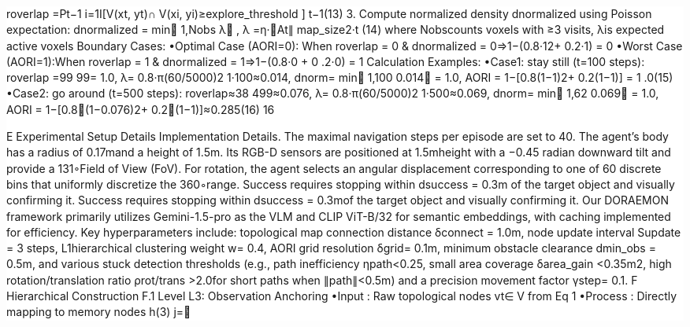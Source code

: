 roverlap =Pt−1
i=1I[V(xt, yt)∩ V(xi, yi)≥explore_threshold ]
t−1(13)
3. Compute normalized density dnormalized using Poisson expectation:
dnormalized = min
1,Nobs
λ
, λ =η·∥At∥
map_size2·t (14)
where Nobscounts voxels with ≥3 visits, λis expected active voxels
Boundary Cases:
•Optimal Case (AORI=0): When roverlap = 0 & dnormalized = 0⇒1−(0.8·12+ 0.2·1) = 0
•Worst Case (AORI=1):When roverlap = 1 & dnormalized = 1⇒1−(0.8·0 + 0 .2·0) = 1
Calculation Examples:
•Case1: stay still (t=100 steps):
roverlap =99
99= 1.0,
λ= 0.8·π(60/5000)2
1·100≈0.014,
dnorm= min
1,100
0.014
= 1.0,
AORI = 1−[0.8(1−1)2+ 0.2(1−1)] = 1 .0(15)
•Case2: go around (t=500 steps):
roverlap≈38
499≈0.076,
λ= 0.8·π(60/5000)2
1·500≈0.069,
dnorm= min
1,62
0.069
= 1.0,
AORI = 1−[0.8∗(1−0.076)2+ 0.2∗(1−1)]≈0.285(16)
16

E Experimental Setup Details
Implementation Details. The maximal navigation steps per episode are set to 40. The agent’s body has
a radius of 0.17mand a height of 1.5m. Its RGB-D sensors are positioned at 1.5mheight with a −0.45
radian downward tilt and provide a 131◦Field of View (FoV). For rotation, the agent selects an angular
displacement corresponding to one of 60 discrete bins that uniformly discretize the 360◦range. Success requires
stopping within dsuccess = 0.3m of the target object and visually confirming it. Success requires stopping within
dsuccess = 0.3mof the target object and visually confirming it. Our DORAEMON framework primarily utilizes
Gemini-1.5-pro as the VLM and CLIP ViT-B/32 for semantic embeddings, with caching implemented for
efficiency. Key hyperparameters include: topological map connection distance δconnect = 1.0m, node update
interval Supdate = 3 steps, L1hierarchical clustering weight w= 0.4, AORI grid resolution δgrid= 0.1m,
minimum obstacle clearance dmin_obs = 0.5m, and various stuck detection thresholds (e.g., path inefficiency
ηpath<0.25, small area coverage δarea_gain <0.35m2, high rotation/translation ratio ρrot/trans >2.0for short
paths when ∥path∥<0.5m) and a precision movement factor γstep= 0.1.
F Hierarchical Construction
F.1 Level L3: Observation Anchoring
•Input : Raw topological nodes vt∈ V from Eq 1
•Process : Directly mapping to memory nodes
h(3)
j=
